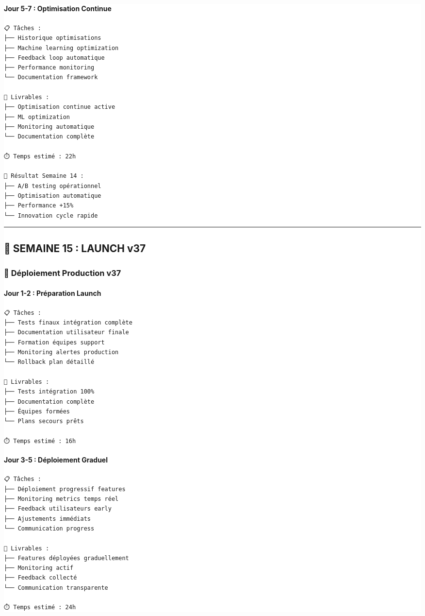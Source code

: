 #### **Jour 5-7 : Optimisation Continue**
```bash
📋 Tâches :
├── Historique optimisations
├── Machine learning optimization
├── Feedback loop automatique
├── Performance monitoring
└── Documentation framework

🎯 Livrables :
├── Optimisation continue active
├── ML optimization
├── Monitoring automatique
└── Documentation complète

⏱️ Temps estimé : 22h

🎉 Résultat Semaine 14 :
├── A/B testing opérationnel
├── Optimisation automatique
├── Performance +15%
└── Innovation cycle rapide
```

---

## 📅 **SEMAINE 15 : LAUNCH v37**

### 🚀 **Déploiement Production v37**

#### **Jour 1-2 : Préparation Launch**
```bash
📋 Tâches :
├── Tests finaux intégration complète
├── Documentation utilisateur finale
├── Formation équipes support
├── Monitoring alertes production
└── Rollback plan détaillé

🎯 Livrables :
├── Tests intégration 100%
├── Documentation complète
├── Équipes formées
└── Plans secours prêts

⏱️ Temps estimé : 16h
```

#### **Jour 3-5 : Déploiement Graduel**
```bash
📋 Tâches :
├── Déploiement progressif features
├── Monitoring metrics temps réel
├── Feedback utilisateurs early
├── Ajustements immédiats
└── Communication progress

🎯 Livrables :
├── Features déployées graduellement
├── Monitoring actif
├── Feedback collecté
└── Communication transparente

⏱️ Temps estimé : 24h
```